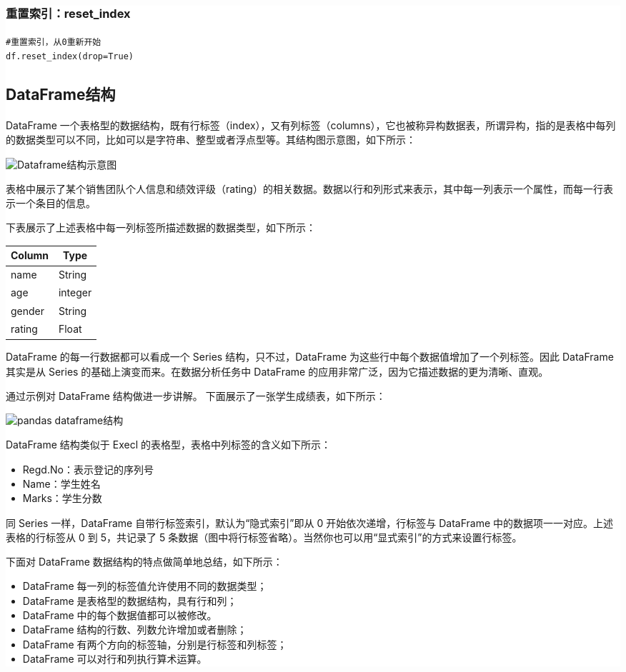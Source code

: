 ### 重置索引：reset_index

```
#重置索引，从0重新开始
df.reset_index(drop=True)
```



## DataFrame结构

DataFrame 一个表格型的数据结构，既有行标签（index），又有列标签（columns），它也被称异构数据表，所谓异构，指的是表格中每列的数据类型可以不同，比如可以是字符串、整型或者浮点型等。其结构图示意图，如下所示：



![Dataframe结构示意图](https://gitee.com/luoxian1011/pictures/raw/master/154931A54-0.gif)


表格中展示了某个销售团队个人信息和绩效评级（rating）的相关数据。数据以行和列形式来表示，其中每一列表示一个属性，而每一行表示一个条目的信息。

下表展示了上述表格中每一列标签所描述数据的数据类型，如下所示：



| Column | Type    |
| ------ | ------- |
| name   | String  |
| age    | integer |
| gender | String  |
| rating | Float   |

DataFrame 的每一行数据都可以看成一个 Series 结构，只不过，DataFrame 为这些行中每个数据值增加了一个列标签。因此 DataFrame 其实是从 Series 的基础上演变而来。在数据分析任务中 DataFrame 的应用非常广泛，因为它描述数据的更为清晰、直观。

通过示例对 DataFrame 结构做进一步讲解。 下面展示了一张学生成绩表，如下所示：

![pandas dataframe结构](https://gitee.com/luoxian1011/pictures/raw/master/1549314F4-1.gif)

DataFrame 结构类似于 Execl 的表格型，表格中列标签的含义如下所示：

- Regd.No：表示登记的序列号
- Name：学生姓名
- Marks：学生分数

同 Series 一样，DataFrame 自带行标签索引，默认为“隐式索引”即从 0 开始依次递增，行标签与 DataFrame 中的数据项一一对应。上述表格的行标签从 0 到 5，共记录了 5 条数据（图中将行标签省略）。当然你也可以用“显式索引”的方式来设置行标签。

下面对 DataFrame 数据结构的特点做简单地总结，如下所示：

- DataFrame 每一列的标签值允许使用不同的数据类型；
- DataFrame 是表格型的数据结构，具有行和列；
- DataFrame 中的每个数据值都可以被修改。
- DataFrame 结构的行数、列数允许增加或者删除；
- DataFrame 有两个方向的标签轴，分别是行标签和列标签；
- DataFrame 可以对行和列执行算术运算。
